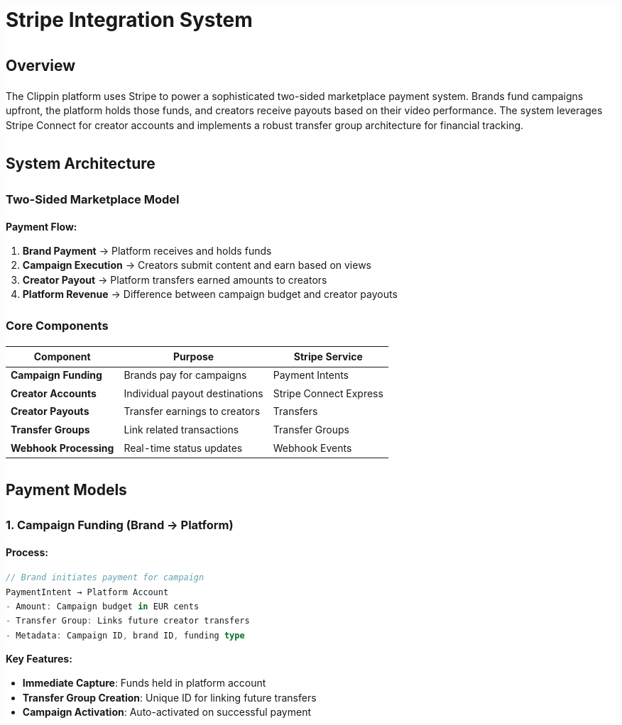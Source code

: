 # Stripe Integration System

## Overview

The Clippin platform uses Stripe to power a sophisticated two-sided marketplace payment system. Brands fund campaigns upfront, the platform holds those funds, and creators receive payouts based on their video performance. The system leverages Stripe Connect for creator accounts and implements a robust transfer group architecture for financial tracking.

## System Architecture

### Two-Sided Marketplace Model

**Payment Flow:**
1. **Brand Payment** → Platform receives and holds funds
2. **Campaign Execution** → Creators submit content and earn based on views
3. **Creator Payout** → Platform transfers earned amounts to creators
4. **Platform Revenue** → Difference between campaign budget and creator payouts

### Core Components

| Component | Purpose | Stripe Service |
|-----------|---------|----------------|
| **Campaign Funding** | Brands pay for campaigns | Payment Intents |
| **Creator Accounts** | Individual payout destinations | Stripe Connect Express |
| **Creator Payouts** | Transfer earnings to creators | Transfers |
| **Transfer Groups** | Link related transactions | Transfer Groups |
| **Webhook Processing** | Real-time status updates | Webhook Events |

## Payment Models

### 1. Campaign Funding (Brand → Platform)

**Process:**
```typescript
// Brand initiates payment for campaign
PaymentIntent → Platform Account
- Amount: Campaign budget in EUR cents
- Transfer Group: Links future creator transfers
- Metadata: Campaign ID, brand ID, funding type
```

**Key Features:**
- **Immediate Capture**: Funds held in platform account
- **Transfer Group Creation**: Unique ID for linking future transfers
- **Campaign Activation**: Auto-activated on successful payment
